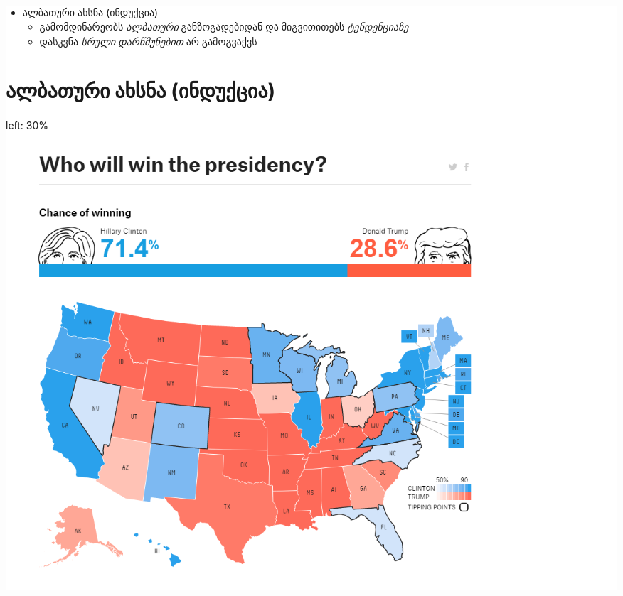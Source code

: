 * ალბათური ახსნა (ინდუქცია)
	+ გამომდინარეობს _ალბათური_ განზოგადებიდან და მიგვითითებს _ტენდენციაზე_
	+ დასკვნა _სრული დარწმუნებით_ არ გამოგვაქვს


ალბათური ახსნა (ინდუქცია)
====================================
left: 30%

<img src="img/538_forecast.PNG" alt="Drawing" style="width: 700px; display: block; margin-left: 10; margin-right: auto; margin-top: 20;"/>

****

